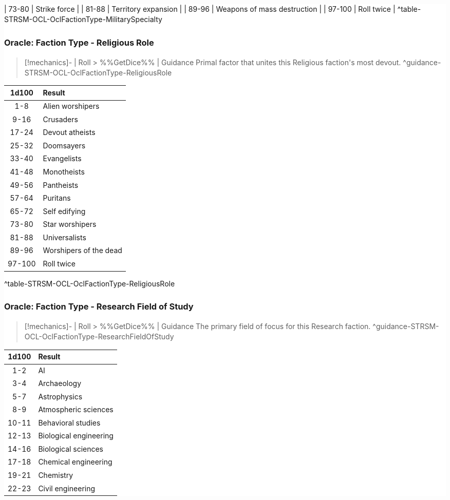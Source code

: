 | 73-80 | Strike force |
| 81-88 | Territory expansion |
| 89-96 | Weapons of mass destruction |
| 97-100 | Roll twice |
^table-STRSM-OCL-OclFactionType-MilitarySpecialty

### Oracle: Faction Type - Religious Role
> [!mechanics]- | Roll > %%GetDice%% | Guidance
> Primal factor that unites this Religious faction's most devout. ^guidance-STRSM-OCL-OclFactionType-ReligiousRole

| 1d100 | Result |
| :---: | :--- |
| 1-8 | Alien worshipers |
| 9-16 | Crusaders |
| 17-24 | Devout atheists |
| 25-32 | Doomsayers |
| 33-40 | Evangelists |
| 41-48 | Monotheists |
| 49-56 | Pantheists |
| 57-64 | Puritans |
| 65-72 | Self edifying |
| 73-80 | Star worshipers |
| 81-88 | Universalists |
| 89-96 | Worshipers of the dead |
| 97-100 | Roll twice |
^table-STRSM-OCL-OclFactionType-ReligiousRole

### Oracle: Faction Type - Research Field of Study
> [!mechanics]- | Roll > %%GetDice%% | Guidance
> The primary field of focus for this Research faction. ^guidance-STRSM-OCL-OclFactionType-ResearchFieldOfStudy

| 1d100 | Result |
| :---: | :--- |
| 1-2 | AI |
| 3-4 | Archaeology |
| 5-7 | Astrophysics |
| 8-9 | Atmospheric sciences |
| 10-11 | Behavioral studies |
| 12-13 | Biological engineering |
| 14-16 | Biological sciences |
| 17-18 | Chemical engineering |
| 19-21 | Chemistry |
| 22-23 | Civil engineering |